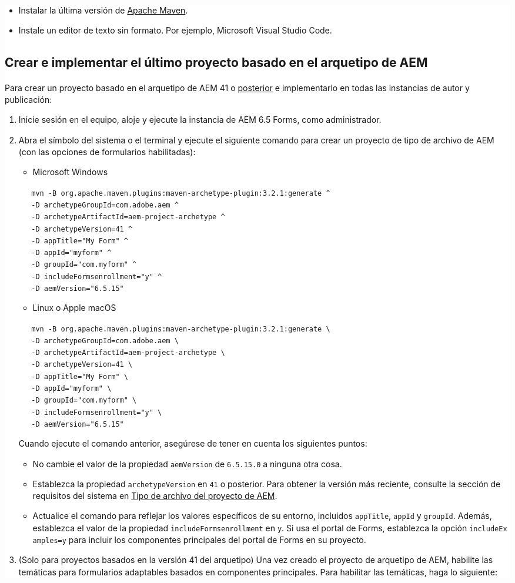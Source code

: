 * Instalar la última versión de [Apache Maven](https://maven.apache.org/download.cgi).

* Instale un editor de texto sin formato. Por ejemplo, Microsoft Visual Studio Code.

## Crear e implementar el último proyecto basado en el arquetipo de AEM

Para crear un proyecto basado en el arquetipo de AEM 41 o [posterior](https://github.com/adobe/aem-project-archetype) e implementarlo en todas las instancias de autor y publicación:

1. Inicie sesión en el equipo, aloje y ejecute la instancia de AEM 6.5 Forms, como administrador.
1. Abra el símbolo del sistema o el terminal y ejecute el siguiente comando para crear un proyecto de tipo de archivo de AEM (con las opciones de formularios habilitadas):

   * Microsoft Windows

   ```Shell
      mvn -B org.apache.maven.plugins:maven-archetype-plugin:3.2.1:generate ^
      -D archetypeGroupId=com.adobe.aem ^
      -D archetypeArtifactId=aem-project-archetype ^
      -D archetypeVersion=41 ^
      -D appTitle="My Form" ^
      -D appId="myform" ^
      -D groupId="com.myform" ^
      -D includeFormsenrollment="y" ^
      -D aemVersion="6.5.15" 
   ```

   * Linux o Apple macOS

   ```Shell
      mvn -B org.apache.maven.plugins:maven-archetype-plugin:3.2.1:generate \
      -D archetypeGroupId=com.adobe.aem \
      -D archetypeArtifactId=aem-project-archetype \
      -D archetypeVersion=41 \
      -D appTitle="My Form" \
      -D appId="myform" \
      -D groupId="com.myform" \
      -D includeFormsenrollment="y" \
      -D aemVersion="6.5.15" 
   ```

   Cuando ejecute el comando anterior, asegúrese de tener en cuenta los siguientes puntos:

   * No cambie el valor de la propiedad `aemVersion` de `6.5.15.0` a ninguna otra cosa.

   * Establezca la propiedad `archetypeVersion` en `41` o posterior. Para obtener la versión más reciente, consulte la sección de requisitos del sistema en [Tipo de archivo del proyecto de AEM](https://github.com/adobe/aem-project-archetype).

   * Actualice el comando para reflejar los valores específicos de su entorno, incluidos `appTitle`, `appId` y `groupId`. Además, establezca el valor de la propiedad `includeFormsenrollment` en `y`. Si usa el portal de Forms, establezca la opción `includeExamples=y` para incluir los componentes principales del portal de Forms en su proyecto.


1. (Solo para proyectos basados en la versión 41 del arquetipo) Una vez creado el proyecto de arquetipo de AEM, habilite las temáticas para formularios adaptables basados en componentes principales. Para habilitar las temáticas, haga lo siguiente:
